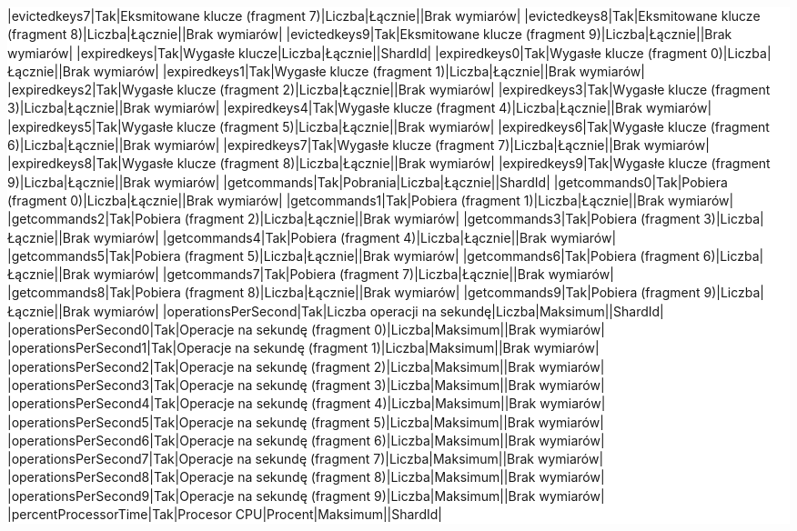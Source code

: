|evictedkeys7|Tak|Eksmitowane klucze (fragment 7)|Liczba|Łącznie||Brak wymiarów|
|evictedkeys8|Tak|Eksmitowane klucze (fragment 8)|Liczba|Łącznie||Brak wymiarów|
|evictedkeys9|Tak|Eksmitowane klucze (fragment 9)|Liczba|Łącznie||Brak wymiarów|
|expiredkeys|Tak|Wygasłe klucze|Liczba|Łącznie||ShardId|
|expiredkeys0|Tak|Wygasłe klucze (fragment 0)|Liczba|Łącznie||Brak wymiarów|
|expiredkeys1|Tak|Wygasłe klucze (fragment 1)|Liczba|Łącznie||Brak wymiarów|
|expiredkeys2|Tak|Wygasłe klucze (fragment 2)|Liczba|Łącznie||Brak wymiarów|
|expiredkeys3|Tak|Wygasłe klucze (fragment 3)|Liczba|Łącznie||Brak wymiarów|
|expiredkeys4|Tak|Wygasłe klucze (fragment 4)|Liczba|Łącznie||Brak wymiarów|
|expiredkeys5|Tak|Wygasłe klucze (fragment 5)|Liczba|Łącznie||Brak wymiarów|
|expiredkeys6|Tak|Wygasłe klucze (fragment 6)|Liczba|Łącznie||Brak wymiarów|
|expiredkeys7|Tak|Wygasłe klucze (fragment 7)|Liczba|Łącznie||Brak wymiarów|
|expiredkeys8|Tak|Wygasłe klucze (fragment 8)|Liczba|Łącznie||Brak wymiarów|
|expiredkeys9|Tak|Wygasłe klucze (fragment 9)|Liczba|Łącznie||Brak wymiarów|
|getcommands|Tak|Pobrania|Liczba|Łącznie||ShardId|
|getcommands0|Tak|Pobiera (fragment 0)|Liczba|Łącznie||Brak wymiarów|
|getcommands1|Tak|Pobiera (fragment 1)|Liczba|Łącznie||Brak wymiarów|
|getcommands2|Tak|Pobiera (fragment 2)|Liczba|Łącznie||Brak wymiarów|
|getcommands3|Tak|Pobiera (fragment 3)|Liczba|Łącznie||Brak wymiarów|
|getcommands4|Tak|Pobiera (fragment 4)|Liczba|Łącznie||Brak wymiarów|
|getcommands5|Tak|Pobiera (fragment 5)|Liczba|Łącznie||Brak wymiarów|
|getcommands6|Tak|Pobiera (fragment 6)|Liczba|Łącznie||Brak wymiarów|
|getcommands7|Tak|Pobiera (fragment 7)|Liczba|Łącznie||Brak wymiarów|
|getcommands8|Tak|Pobiera (fragment 8)|Liczba|Łącznie||Brak wymiarów|
|getcommands9|Tak|Pobiera (fragment 9)|Liczba|Łącznie||Brak wymiarów|
|operationsPerSecond|Tak|Liczba operacji na sekundę|Liczba|Maksimum||ShardId|
|operationsPerSecond0|Tak|Operacje na sekundę (fragment 0)|Liczba|Maksimum||Brak wymiarów|
|operationsPerSecond1|Tak|Operacje na sekundę (fragment 1)|Liczba|Maksimum||Brak wymiarów|
|operationsPerSecond2|Tak|Operacje na sekundę (fragment 2)|Liczba|Maksimum||Brak wymiarów|
|operationsPerSecond3|Tak|Operacje na sekundę (fragment 3)|Liczba|Maksimum||Brak wymiarów|
|operationsPerSecond4|Tak|Operacje na sekundę (fragment 4)|Liczba|Maksimum||Brak wymiarów|
|operationsPerSecond5|Tak|Operacje na sekundę (fragment 5)|Liczba|Maksimum||Brak wymiarów|
|operationsPerSecond6|Tak|Operacje na sekundę (fragment 6)|Liczba|Maksimum||Brak wymiarów|
|operationsPerSecond7|Tak|Operacje na sekundę (fragment 7)|Liczba|Maksimum||Brak wymiarów|
|operationsPerSecond8|Tak|Operacje na sekundę (fragment 8)|Liczba|Maksimum||Brak wymiarów|
|operationsPerSecond9|Tak|Operacje na sekundę (fragment 9)|Liczba|Maksimum||Brak wymiarów|
|percentProcessorTime|Tak|Procesor CPU|Procent|Maksimum||ShardId|